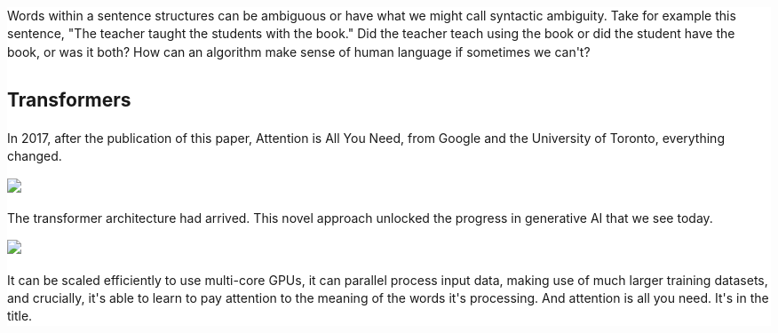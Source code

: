 
Words within a sentence structures can be ambiguous or have what we might call syntactic ambiguity. Take for example this sentence, "The teacher taught the students with the book." Did the teacher teach using the book or did the student have the book, or was it both? How can an algorithm make sense of human language if sometimes we can't? 

## Transformers

In 2017, after the publication of this paper, Attention is All You Need, from Google and the University of Toronto, everything changed.

<img src="/deeplearningai/generative-ai-with-llms/images/Screenshot_2023-07-04_at_9.35.28_PM.png" width="80%" />


The transformer architecture had arrived. This novel approach unlocked the progress in generative AI that we see today.

<img src="/deeplearningai/generative-ai-with-llms/images/Screenshot_2023-07-04_at_9.35.48_PM.png" width="80%" />

It can be scaled efficiently to use multi-core GPUs, it can parallel process input data, making use of much larger training datasets, and crucially, it's able to learn to pay attention to the meaning of the words it's processing. And attention is all you need. It's in the title.